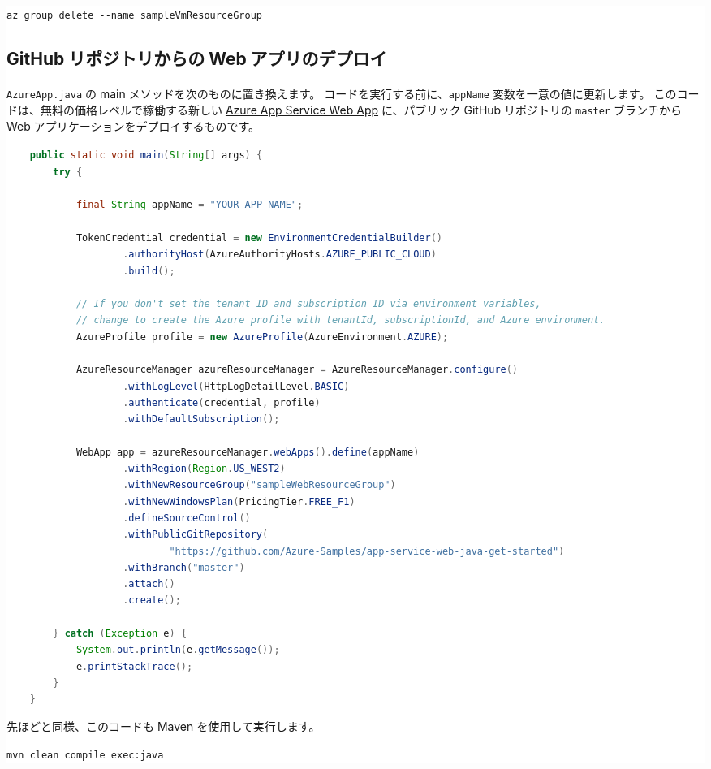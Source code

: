 ```azurecli-interactive
az group delete --name sampleVmResourceGroup
```

## <a name="deploy-a-web-app-from-a-github-repo"></a>GitHub リポジトリからの Web アプリのデプロイ

`AzureApp.java` の main メソッドを次のものに置き換えます。 コードを実行する前に、`appName` 変数を一意の値に更新します。 このコードは、無料の価格レベルで稼働する新しい [Azure App Service Web App](/azure/app-service-web/app-service-web-overview) に、パブリック GitHub リポジトリの `master` ブランチから Web アプリケーションをデプロイするものです。

```java
    public static void main(String[] args) {
        try {

            final String appName = "YOUR_APP_NAME";

            TokenCredential credential = new EnvironmentCredentialBuilder()
                    .authorityHost(AzureAuthorityHosts.AZURE_PUBLIC_CLOUD)
                    .build();

            // If you don't set the tenant ID and subscription ID via environment variables,
            // change to create the Azure profile with tenantId, subscriptionId, and Azure environment.
            AzureProfile profile = new AzureProfile(AzureEnvironment.AZURE);
            
            AzureResourceManager azureResourceManager = AzureResourceManager.configure()
                    .withLogLevel(HttpLogDetailLevel.BASIC)
                    .authenticate(credential, profile)
                    .withDefaultSubscription();

            WebApp app = azureResourceManager.webApps().define(appName)
                    .withRegion(Region.US_WEST2)
                    .withNewResourceGroup("sampleWebResourceGroup")
                    .withNewWindowsPlan(PricingTier.FREE_F1)
                    .defineSourceControl()
                    .withPublicGitRepository(
                            "https://github.com/Azure-Samples/app-service-web-java-get-started")
                    .withBranch("master")
                    .attach()
                    .create();

        } catch (Exception e) {
            System.out.println(e.getMessage());
            e.printStackTrace();
        }
    }
```

先ほどと同様、このコードも Maven を使用して実行します。

```shell
mvn clean compile exec:java
```
